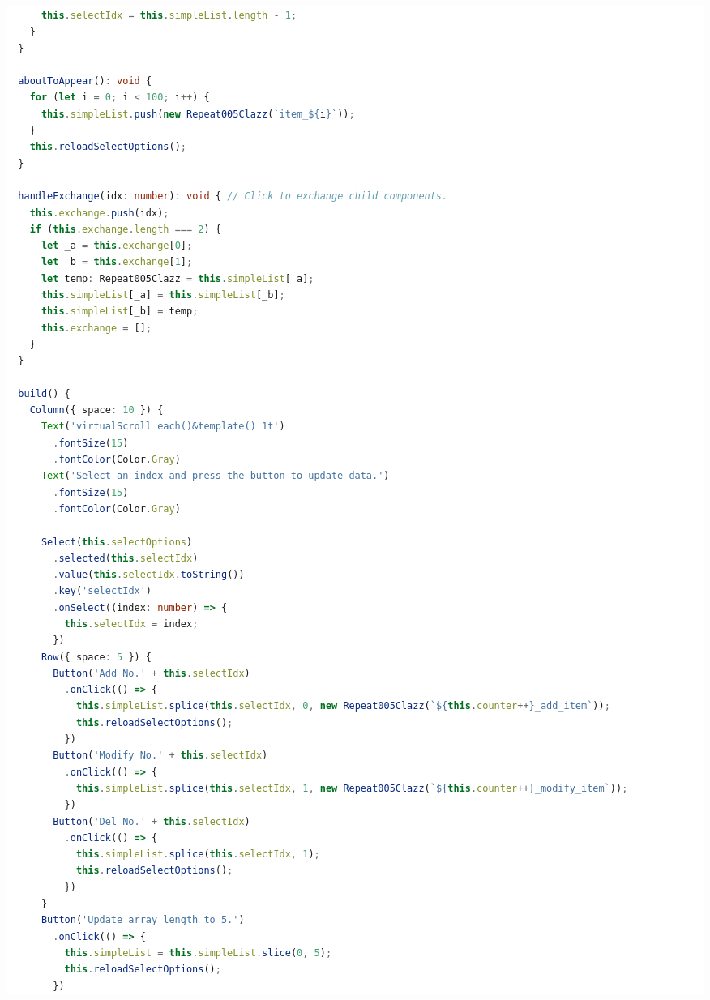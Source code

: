 ```ts
      this.selectIdx = this.simpleList.length - 1;
    }
  }

  aboutToAppear(): void {
    for (let i = 0; i < 100; i++) {
      this.simpleList.push(new Repeat005Clazz(`item_${i}`));
    }
    this.reloadSelectOptions();
  }

  handleExchange(idx: number): void { // Click to exchange child components.
    this.exchange.push(idx);
    if (this.exchange.length === 2) {
      let _a = this.exchange[0];
      let _b = this.exchange[1];
      let temp: Repeat005Clazz = this.simpleList[_a];
      this.simpleList[_a] = this.simpleList[_b];
      this.simpleList[_b] = temp;
      this.exchange = [];
    }
  }

  build() {
    Column({ space: 10 }) {
      Text('virtualScroll each()&template() 1t')
        .fontSize(15)
        .fontColor(Color.Gray)
      Text('Select an index and press the button to update data.')
        .fontSize(15)
        .fontColor(Color.Gray)

      Select(this.selectOptions)
        .selected(this.selectIdx)
        .value(this.selectIdx.toString())
        .key('selectIdx')
        .onSelect((index: number) => {
          this.selectIdx = index;
        })
      Row({ space: 5 }) {
        Button('Add No.' + this.selectIdx)
          .onClick(() => {
            this.simpleList.splice(this.selectIdx, 0, new Repeat005Clazz(`${this.counter++}_add_item`));
            this.reloadSelectOptions();
          })
        Button('Modify No.' + this.selectIdx)
          .onClick(() => {
            this.simpleList.splice(this.selectIdx, 1, new Repeat005Clazz(`${this.counter++}_modify_item`));
          })
        Button('Del No.' + this.selectIdx)
          .onClick(() => {
            this.simpleList.splice(this.selectIdx, 1);
            this.reloadSelectOptions();
          })
      }
      Button('Update array length to 5.')
        .onClick(() => {
          this.simpleList = this.simpleList.slice(0, 5);
          this.reloadSelectOptions();
        })

```